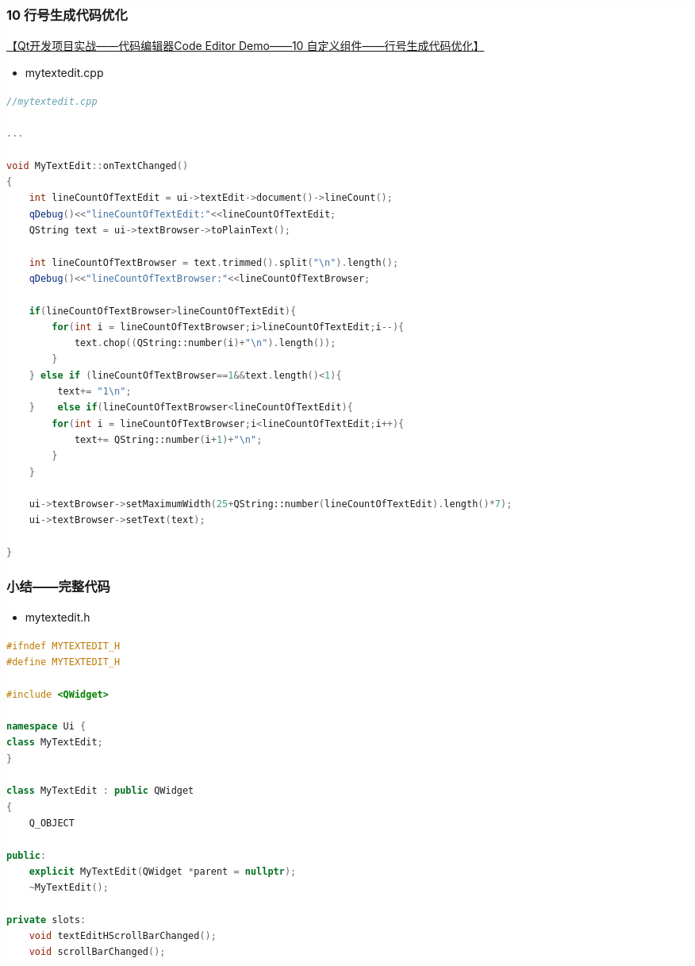 ### 10 行号生成代码优化

[【Qt开发项目实战——代码编辑器Code Editor Demo——10 自定义组件——行号生成代码优化】 ](https://www.bilibili.com/video/BV1dY4y1D775/?share_source=copy_web&vd_source=7b61313e652a9e58e9a373dd521bb6d9)

- mytextedit.cpp

```c++
//mytextedit.cpp

...

void MyTextEdit::onTextChanged()
{
    int lineCountOfTextEdit = ui->textEdit->document()->lineCount();
    qDebug()<<"lineCountOfTextEdit:"<<lineCountOfTextEdit;
    QString text = ui->textBrowser->toPlainText();

    int lineCountOfTextBrowser = text.trimmed().split("\n").length();
    qDebug()<<"lineCountOfTextBrowser:"<<lineCountOfTextBrowser;

    if(lineCountOfTextBrowser>lineCountOfTextEdit){
        for(int i = lineCountOfTextBrowser;i>lineCountOfTextEdit;i--){
            text.chop((QString::number(i)+"\n").length());
        }
    } else if (lineCountOfTextBrowser==1&&text.length()<1){
         text+= "1\n";
    }    else if(lineCountOfTextBrowser<lineCountOfTextEdit){
        for(int i = lineCountOfTextBrowser;i<lineCountOfTextEdit;i++){
            text+= QString::number(i+1)+"\n";
        }
    }

    ui->textBrowser->setMaximumWidth(25+QString::number(lineCountOfTextEdit).length()*7);
    ui->textBrowser->setText(text);

}
```

### 小结——完整代码

- mytextedit.h

```c++
#ifndef MYTEXTEDIT_H
#define MYTEXTEDIT_H

#include <QWidget>

namespace Ui {
class MyTextEdit;
}

class MyTextEdit : public QWidget
{
    Q_OBJECT

public:
    explicit MyTextEdit(QWidget *parent = nullptr);
    ~MyTextEdit();

private slots:
    void textEditHScrollBarChanged();
    void scrollBarChanged();

```